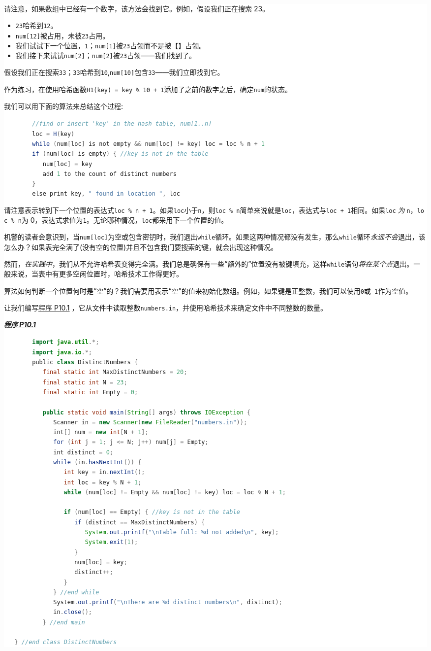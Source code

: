 请注意，如果数组中已经有一个数字，该方法会找到它。例如，假设我们正在搜索 23。

*   `23`哈希到`12`。
*   `num[12]`被占用，未被`23`占用。
*   我们试试下一个位置，`1`；`num[1]`被`23`占领而不是被【】占领。
*   我们接下来试试`num[2]`；`num[2]`被`23`占领——我们找到了。

假设我们正在搜索`33`；`33`哈希到`10`,`num[10]`包含`33`——我们立即找到它。

作为练习，在使用哈希函数`H1(key) = key % 10 + 1`添加了之前的数字之后，确定`num`的状态。

我们可以用下面的算法来总结这个过程:

```java
        //find or insert 'key' in the hash table, num[1..n]
        loc = H(key)
        while (num[loc] is not empty && num[loc] != key) loc = loc % n + 1
        if (num[loc] is empty) { //key is not in the table
           num[loc] = key
           add 1 to the count of distinct numbers
        }
        else print key, " found in location ", loc
```

请注意表示转到下一个位置的表达式`loc % n + 1`。如果`loc`小于`n`，则`loc % n`简单来说就是`loc`，表达式与`loc + 1`相同。如果`loc` *为* `n`，`loc % n`为 0，表达式求值为`1`。无论哪种情况，`loc`都采用下一个位置的值。

机警的读者会意识到，当`num[loc]`为空或包含密钥时，我们退出`while`循环。如果这两种情况都没有发生，那么`while`循环*永远不会*退出，该怎么办？如果表完全满了(没有空的位置)并且不包含我们要搜索的键，就会出现这种情况。

然而，*在实践中*，我们从不允许哈希表变得完全满。我们总是确保有一些“额外的”位置没有被键填充，这样`while`语句*将在某个点*退出。一般来说，当表中有更多空闲位置时，哈希技术工作得更好。

算法如何判断一个位置何时是“空”的？我们需要用表示“空”的值来初始化数组。例如，如果键是正整数，我们可以使用`0`或`-1`作为空值。

让我们编写[程序 P10.1](#list1) ，它从文件中读取整数`numbers.in`，并使用哈希技术来确定文件中不同整数的数量。

***[程序 P10.1](#_list1)***

```java
        import java.util.*;
        import java.io.*;
        public class DistinctNumbers {
           final static int MaxDistinctNumbers = 20;
           final static int N = 23;
           final static int Empty = 0;

           public static void main(String[] args) throws IOException {
              Scanner in = new Scanner(new FileReader("numbers.in"));
              int[] num = new int[N + 1];
              for (int j = 1; j <= N; j++) num[j] = Empty;
              int distinct = 0;
              while (in.hasNextInt()) {
                 int key = in.nextInt();
                 int loc = key % N + 1;
                 while (num[loc] != Empty && num[loc] != key) loc = loc % N + 1;

                 if (num[loc] == Empty) { //key is not in the table
                    if (distinct == MaxDistinctNumbers) {
                       System.out.printf("\nTable full: %d not added\n", key);
                       System.exit(1);
                    }
                    num[loc] = key;
                    distinct++;
                 }
              } //end while
              System.out.printf("\nThere are %d distinct numbers\n", distinct);
              in.close();
           } //end main

   } //end class DistinctNumbers
```